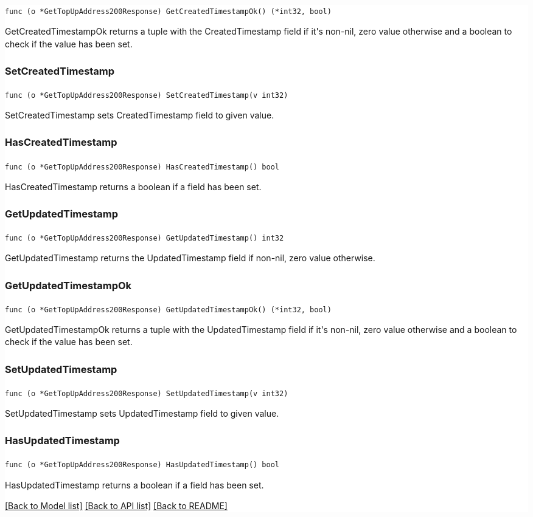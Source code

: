 `func (o *GetTopUpAddress200Response) GetCreatedTimestampOk() (*int32, bool)`

GetCreatedTimestampOk returns a tuple with the CreatedTimestamp field if it's non-nil, zero value otherwise
and a boolean to check if the value has been set.

### SetCreatedTimestamp

`func (o *GetTopUpAddress200Response) SetCreatedTimestamp(v int32)`

SetCreatedTimestamp sets CreatedTimestamp field to given value.

### HasCreatedTimestamp

`func (o *GetTopUpAddress200Response) HasCreatedTimestamp() bool`

HasCreatedTimestamp returns a boolean if a field has been set.

### GetUpdatedTimestamp

`func (o *GetTopUpAddress200Response) GetUpdatedTimestamp() int32`

GetUpdatedTimestamp returns the UpdatedTimestamp field if non-nil, zero value otherwise.

### GetUpdatedTimestampOk

`func (o *GetTopUpAddress200Response) GetUpdatedTimestampOk() (*int32, bool)`

GetUpdatedTimestampOk returns a tuple with the UpdatedTimestamp field if it's non-nil, zero value otherwise
and a boolean to check if the value has been set.

### SetUpdatedTimestamp

`func (o *GetTopUpAddress200Response) SetUpdatedTimestamp(v int32)`

SetUpdatedTimestamp sets UpdatedTimestamp field to given value.

### HasUpdatedTimestamp

`func (o *GetTopUpAddress200Response) HasUpdatedTimestamp() bool`

HasUpdatedTimestamp returns a boolean if a field has been set.


[[Back to Model list]](../README.md#documentation-for-models) [[Back to API list]](../README.md#documentation-for-api-endpoints) [[Back to README]](../README.md)


